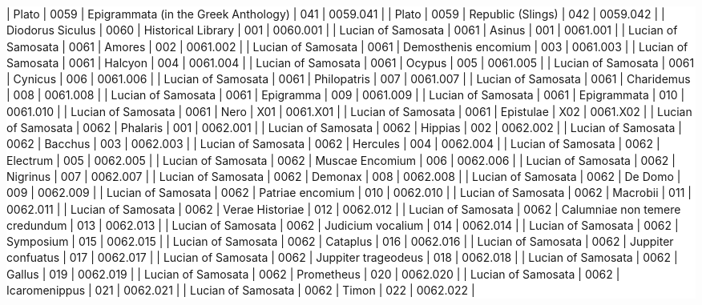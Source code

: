 | Plato | 0059 | Epigrammata \(in the Greek Anthology\) | 041 | 0059\.041 |
| Plato | 0059 | Republic \(Slings\) | 042 | 0059\.042 |
| Diodorus Siculus | 0060 | Historical Library | 001 | 0060\.001 |
| Lucian of Samosata | 0061 | Asinus | 001 | 0061\.001 |
| Lucian of Samosata | 0061 | Amores | 002 | 0061\.002 |
| Lucian of Samosata | 0061 | Demosthenis encomium | 003 | 0061\.003 |
| Lucian of Samosata | 0061 | Halcyon | 004 | 0061\.004 |
| Lucian of Samosata | 0061 | Ocypus | 005 | 0061\.005 |
| Lucian of Samosata | 0061 | Cynicus | 006 | 0061\.006 |
| Lucian of Samosata | 0061 | Philopatris | 007 | 0061\.007 |
| Lucian of Samosata | 0061 | Charidemus | 008 | 0061\.008 |
| Lucian of Samosata | 0061 | Epigramma | 009 | 0061\.009 |
| Lucian of Samosata | 0061 | Epigrammata | 010 | 0061\.010 |
| Lucian of Samosata | 0061 | Nero | X01 | 0061\.X01 |
| Lucian of Samosata | 0061 | Epistulae | X02 | 0061\.X02 |
| Lucian of Samosata | 0062 | Phalaris | 001 | 0062\.001 |
| Lucian of Samosata | 0062 | Hippias | 002 | 0062\.002 |
| Lucian of Samosata | 0062 | Bacchus | 003 | 0062\.003 |
| Lucian of Samosata | 0062 | Hercules | 004 | 0062\.004 |
| Lucian of Samosata | 0062 | Electrum | 005 | 0062\.005 |
| Lucian of Samosata | 0062 | Muscae Encomium | 006 | 0062\.006 |
| Lucian of Samosata | 0062 | Nigrinus | 007 | 0062\.007 |
| Lucian of Samosata | 0062 | Demonax | 008 | 0062\.008 |
| Lucian of Samosata | 0062 | De Domo | 009 | 0062\.009 |
| Lucian of Samosata | 0062 | Patriae encomium | 010 | 0062\.010 |
| Lucian of Samosata | 0062 | Macrobii | 011 | 0062\.011 |
| Lucian of Samosata | 0062 | Verae Historiae | 012 | 0062\.012 |
| Lucian of Samosata | 0062 | Calumniae non temere credundum | 013 | 0062\.013 |
| Lucian of Samosata | 0062 | Judicium vocalium | 014 | 0062\.014 |
| Lucian of Samosata | 0062 | Symposium | 015 | 0062\.015 |
| Lucian of Samosata | 0062 | Cataplus | 016 | 0062\.016 |
| Lucian of Samosata | 0062 | Juppiter confuatus | 017 | 0062\.017 |
| Lucian of Samosata | 0062 | Juppiter trageodeus | 018 | 0062\.018 |
| Lucian of Samosata | 0062 | Gallus | 019 | 0062\.019 |
| Lucian of Samosata | 0062 | Prometheus | 020 | 0062\.020 |
| Lucian of Samosata | 0062 | Icaromenippus | 021 | 0062\.021 |
| Lucian of Samosata | 0062 | Timon | 022 | 0062\.022 |